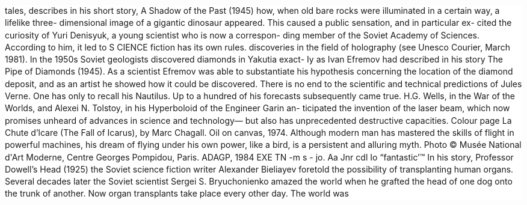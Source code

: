 tales, describes in his short story, A 
Shadow of the Past (1945) how, when 
old bare rocks were illuminated in a 
certain way, a lifelike three- 
dimensional image of a gigantic 
dinosaur appeared. This caused a 
public sensation, and in particular ex- 
cited the curiosity of Yuri Denisyuk, a 
young scientist who is now a correspon- 
ding member of the Soviet Academy of 
Sciences. According to him, it led to 
S CIENCE fiction has its own rules. discoveries in the field of holography 
(see Unesco Courier, March 1981). 
In the 1950s Soviet geologists 
discovered diamonds in Yakutia exact- 
Iy as Ivan Efremov had described in his 
story The Pipe of Diamonds (1945). As 
a scientist Efremov was able to 
substantiate his hypothesis concerning 
the location of the diamond deposit, 
and as an artist he showed how it could 
be discovered. 
There is no end to the scientific and 
technical predictions of Jules Verne. 
One has only to recall his Nautilus. Up 
to a hundred of his 
forecasts subsequently came true. 
H.G. Wells, in the War of the 
Worlds, and Alexei N. Tolstoy, in his 
Hyperboloid of the Engineer Garin an- 
ticipated the invention of the laser 
beam, which now promises unheard of 
advances in science and technology— 
but also has unprecedented destructive 
capacities. 
  Colour page 
  La Chute d’lcare (The Fall 
of Icarus), by Marc 
Chagall. Oil on canvas, 
1974. Although modern 
man has mastered the 
skills of flight in powerful 
machines, his dream of 
flying under his own 
power, like a bird, is a 
persistent and alluring 
myth. 
Photo © Musée National d'Art Moderne, 
Centre Georges Pompidou, Paris. ADAGP, 
1984 
EXE TN 
-m s - jo. 
Aa Jnr cdl Io 
“fantastic’™ 
In his story, Professor Dowell’s 
Head (1925) the Soviet science fiction 
writer Alexander Bieliayev foretold the 
possibility of transplanting human 
organs. Several decades later the Soviet 
scientist Sergei S. Bryuchonienko 
amazed the world when he grafted the 
head of one dog onto the trunk of 
another. Now organ transplants take 
place every other day. The world was 